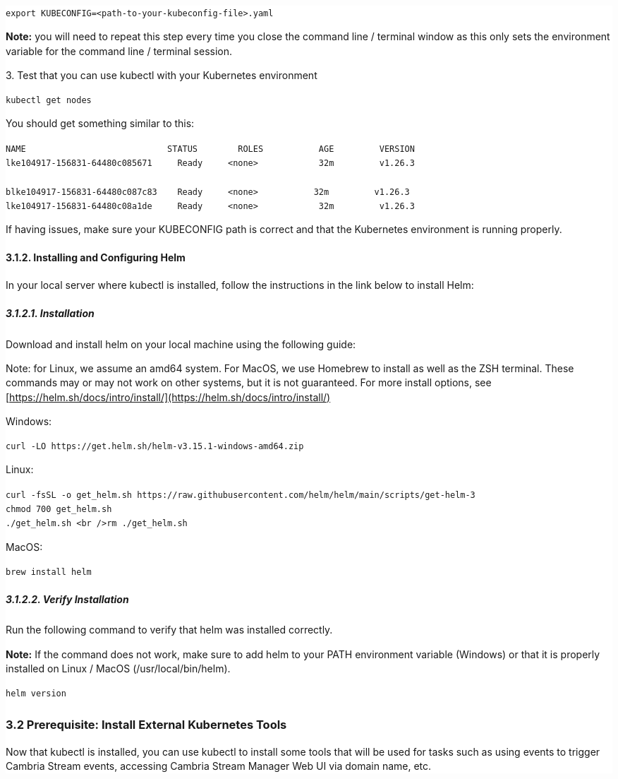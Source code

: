 `export KUBECONFIG=<path-to-your-kubeconfig-file>.yaml`


**Note:** you will need to repeat this step every time you close the command line / terminal window as this only sets the environment variable for the command line / terminal session.

3\. Test that you can use kubectl with your Kubernetes environment

`kubectl get nodes`


You should get something similar to this:


`NAME                            STATUS        ROLES           AGE         VERSION`<br />
`lke104917-156831-64480c085671     Ready     <none>            32m         v1.26.3`<br />     
 `blke104917-156831-64480c087c83    Ready     <none>           32m         v1.26.3 `<br /> 
`lke104917-156831-64480c08a1de     Ready     <none>            32m         v1.26.3`<br />

If having issues, make sure your KUBECONFIG path is correct and that the Kubernetes environment is running properly.

#### 3.1.2. Installing and Configuring Helm

In your local server where kubectl is installed, follow the instructions in the link below to install Helm:

##### 3.1.2.1. Installation

Download and install helm on your local machine using the following guide:

Note: for Linux, we assume an amd64 system. For MacOS, we use Homebrew to install as well as the ZSH terminal. These commands may or may not work on other systems, but it is not guaranteed. For more install options, see [https://helm.sh/docs/intro/install/](https://helm.sh/docs/intro/install/)

Windows:

`curl -LO https://get.helm.sh/helm-v3.15.1-windows-amd64.zip`

Linux:

`curl -fsSL -o get_helm.sh https://raw.githubusercontent.com/helm/helm/main/scripts/get-helm-3 `<br />`chmod 700 get_helm.sh `<br />`./get_helm.sh <br />rm ./get_helm.sh`

MacOS:

`brew install helm`

##### 3.1.2.2. Verify Installation

Run the following command to verify that helm was installed correctly. 

**Note:** If the command does not work, make sure to add helm to your PATH environment variable (Windows) or that it is properly installed on Linux / MacOS (/usr/local/bin/helm).

`helm version`

### 3.2 Prerequisite: Install External Kubernetes Tools

Now that kubectl is installed, you can use kubectl to install some tools that will be used for tasks such as using events to trigger Cambria Stream events, accessing Cambria Stream Manager Web UI via domain name, etc.
